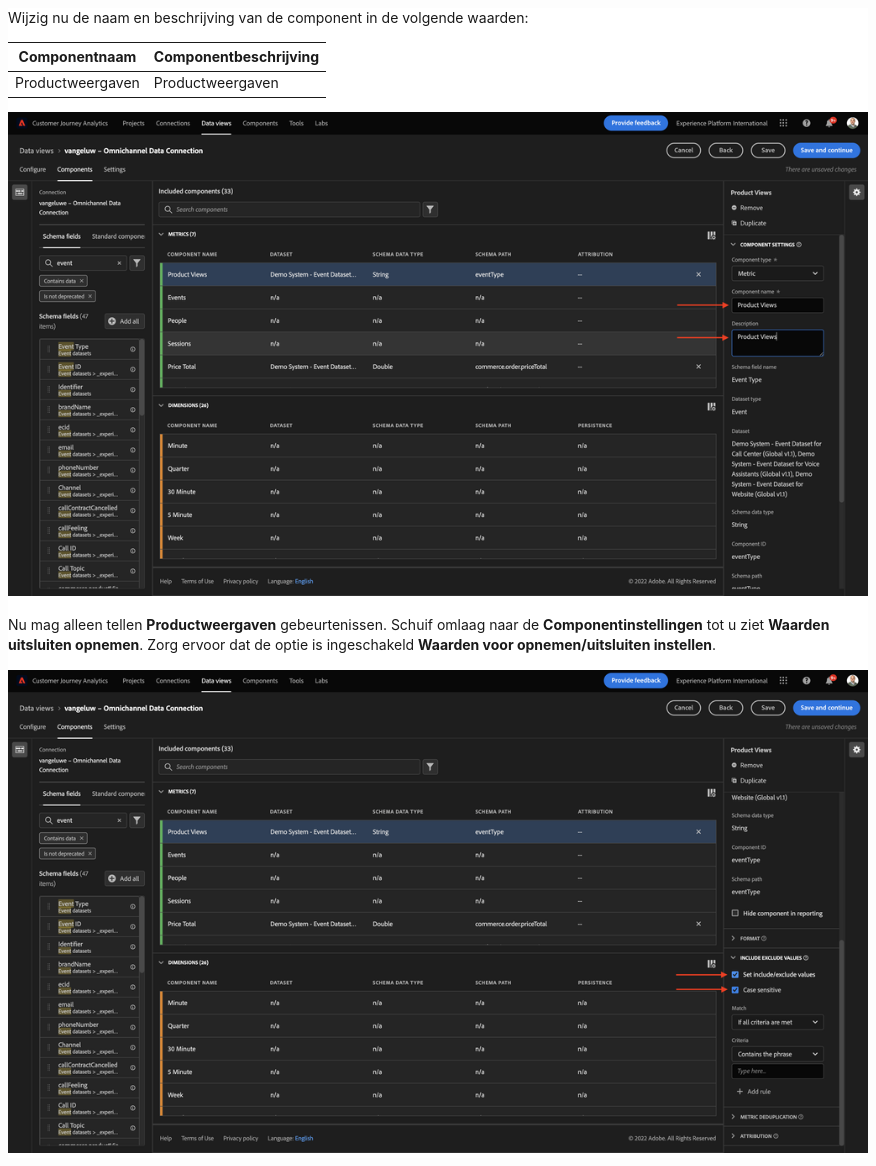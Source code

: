 Wijzig nu de naam en beschrijving van de component in de volgende waarden:

| Componentnaam | Componentbeschrijving |
| ----------------- |-------------| 
| Productweergaven | Productweergaven |

![demo](./images/calcmetr3.png)

Nu mag alleen tellen **Productweergaven** gebeurtenissen. Schuif omlaag naar de **Componentinstellingen** tot u ziet **Waarden uitsluiten opnemen**. Zorg ervoor dat de optie is ingeschakeld **Waarden voor opnemen/uitsluiten instellen**.

![demo](./images/calcmetr4.png)
